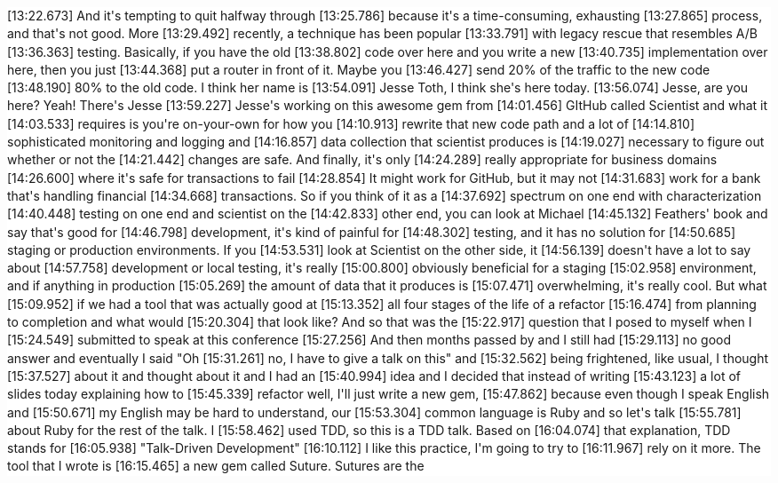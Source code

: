 [13:22.673] And it's tempting to quit halfway through
[13:25.786] because it's a time-consuming, exhausting
[13:27.865] process, and that's not good. More
[13:29.492] recently, a technique has been popular
[13:33.791] with legacy rescue that resembles A/B
[13:36.363] testing. Basically, if you have the old
[13:38.802] code over here and you write a new
[13:40.735] implementation over here, then you just
[13:44.368] put a router in front of it. Maybe you
[13:46.427] send 20% of the traffic to the new code
[13:48.190] 80% to the old code. I think her name is
[13:54.091] Jesse Toth, I think she's here today.
[13:56.074] Jesse, are you here? Yeah! There's Jesse
[13:59.227] Jesse's working on this awesome gem from
[14:01.456] GItHub called Scientist and what it
[14:03.533] requires is you're on-your-own for how you
[14:10.913] rewrite that new code path and a lot of
[14:14.810] sophisticated monitoring and logging and
[14:16.857] data collection that scientist produces is
[14:19.027] necessary to figure out whether or not the
[14:21.442] changes are safe. And finally, it's only
[14:24.289] really appropriate for business domains
[14:26.600] where it's safe for transactions to fail
[14:28.854] It might work for GitHub, but it may not
[14:31.683] work for a bank that's handling financial
[14:34.668] transactions. So if you think of it as a
[14:37.692] spectrum on one end with characterization
[14:40.448] testing on one end and scientist on the
[14:42.833] other end, you can look at Michael
[14:45.132] Feathers' book and say that's good for
[14:46.798] development, it's kind of painful for
[14:48.302] testing, and it has no solution for
[14:50.685] staging or production environments. If you
[14:53.531] look at Scientist on the other side, it
[14:56.139] doesn't have a lot to say about
[14:57.758] development or local testing, it's really
[15:00.800] obviously beneficial for a staging
[15:02.958] environment, and if anything in production
[15:05.269] the amount of data that it produces is
[15:07.471] overwhelming, it's really cool. But what
[15:09.952] if we had a tool that was actually good at
[15:13.352] all four stages of the life of a refactor
[15:16.474] from planning to completion and what would
[15:20.304] that look like? And so that was the
[15:22.917] question that I posed to myself when I
[15:24.549] submitted to speak at this conference
[15:27.256] And then months passed by and I still had
[15:29.113] no good answer and eventually I said "Oh
[15:31.261] no, I have to give a talk on this" and
[15:32.562] being frightened, like usual, I thought
[15:37.527] about it and thought about it and I had an
[15:40.994] idea and I decided that instead of writing
[15:43.123] a lot of slides today explaining how to
[15:45.339] refactor well, I'll just write a new gem,
[15:47.862] because even though I speak English and
[15:50.671] my English may be hard to understand, our
[15:53.304] common language is Ruby and so let's talk
[15:55.781] about Ruby for the rest of the talk. I
[15:58.462] used TDD, so this is a TDD talk. Based on
[16:04.074] that explanation, TDD stands for
[16:05.938] "Talk-Driven Development"
[16:10.112] I like this practice, I'm going to try to
[16:11.967] rely on it more. The tool that I wrote is
[16:15.465] a new gem called Suture. Sutures are the